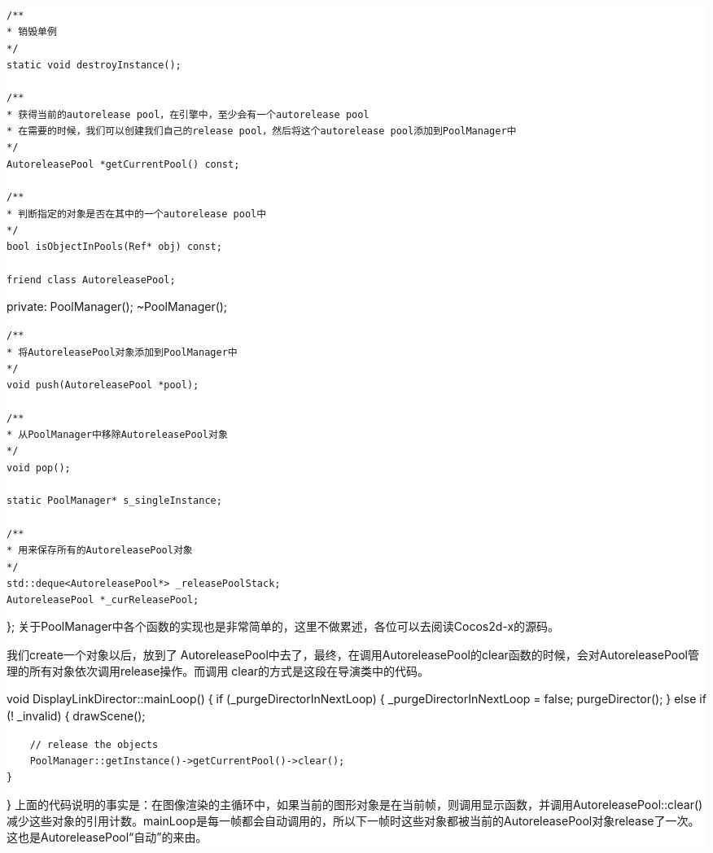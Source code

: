     /**
    * 销毁单例
    */
    static void destroyInstance();

    /**
    * 获得当前的autorelease pool，在引擎中，至少会有一个autorelease pool
    * 在需要的时候，我们可以创建我们自己的release pool，然后将这个autorelease pool添加到PoolManager中
    */
    AutoreleasePool *getCurrentPool() const;

    /**
    * 判断指定的对象是否在其中的一个autorelease pool中
    */
    bool isObjectInPools(Ref* obj) const;

    friend class AutoreleasePool;

private:
    PoolManager();
    ~PoolManager();

    /**
    * 将AutoreleasePool对象添加到PoolManager中
    */
    void push(AutoreleasePool *pool);

    /**
    * 从PoolManager中移除AutoreleasePool对象
    */
    void pop();

    static PoolManager* s_singleInstance;

    /**
    * 用来保存所有的AutoreleasePool对象
    */
    std::deque<AutoreleasePool*> _releasePoolStack;
    AutoreleasePool *_curReleasePool;
};
关于PoolManager中各个函数的实现也是非常简单的，这里不做累述，各位可以去阅读Cocos2d-x的源码。

我们create一个对象以后，放到了 AutoreleasePool中去了，最终，在调用AutoreleasePool的clear函数的时候，会对AutoreleasePool管理的所有对象依次调用release操作。而调用 clear的方式是这段在导演类中的代码。

void DisplayLinkDirector::mainLoop()
{
    if (_purgeDirectorInNextLoop)
    {
        _purgeDirectorInNextLoop = false;
        purgeDirector();
    }
    else if (! _invalid)
    {
        drawScene();

        // release the objects
        PoolManager::getInstance()->getCurrentPool()->clear();
    }
}
上面的代码说明的事实是：在图像渲染的主循环中，如果当前的图形对象是在当前帧，则调用显示函数，并调用AutoreleasePool::clear()减少这些对象的引用计数。mainLoop是每一帧都会自动调用的，所以下一帧时这些对象都被当前的AutoreleasePool对象release了一次。这也是AutoreleasePool“自动”的来由。